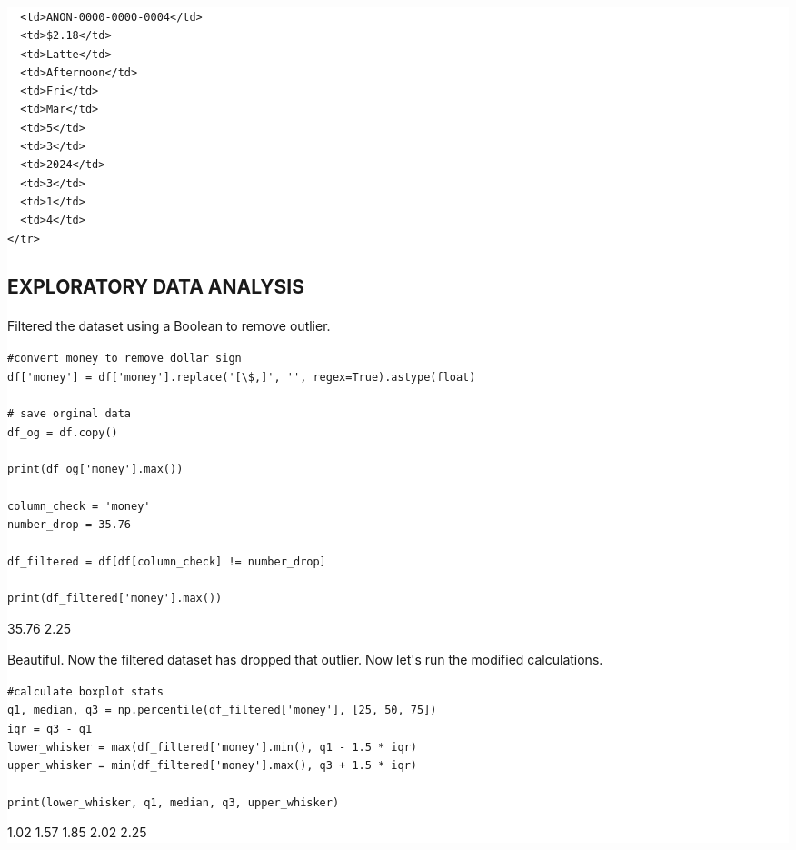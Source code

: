       <td>ANON-0000-0000-0004</td>
      <td>$2.18</td>
      <td>Latte</td>
      <td>Afternoon</td>
      <td>Fri</td>
      <td>Mar</td>
      <td>5</td>
      <td>3</td>
      <td>2024</td>
      <td>3</td>
      <td>1</td>
      <td>4</td>
    </tr>
  </tbody>
</table>
</div>

## EXPLORATORY DATA ANALYSIS

Filtered the dataset using a Boolean to remove outlier. 

```
#convert money to remove dollar sign
df['money'] = df['money'].replace('[\$,]', '', regex=True).astype(float)

# save orginal data
df_og = df.copy()

print(df_og['money'].max())

column_check = 'money'
number_drop = 35.76

df_filtered = df[df[column_check] != number_drop]

print(df_filtered['money'].max())
```
35.76
2.25

Beautiful. Now the filtered dataset has dropped that outlier. Now let's run the modified calculations.

```
#calculate boxplot stats 
q1, median, q3 = np.percentile(df_filtered['money'], [25, 50, 75])
iqr = q3 - q1
lower_whisker = max(df_filtered['money'].min(), q1 - 1.5 * iqr)
upper_whisker = min(df_filtered['money'].max(), q3 + 1.5 * iqr)

print(lower_whisker, q1, median, q3, upper_whisker)
```
1.02 1.57 1.85 2.02 2.25
